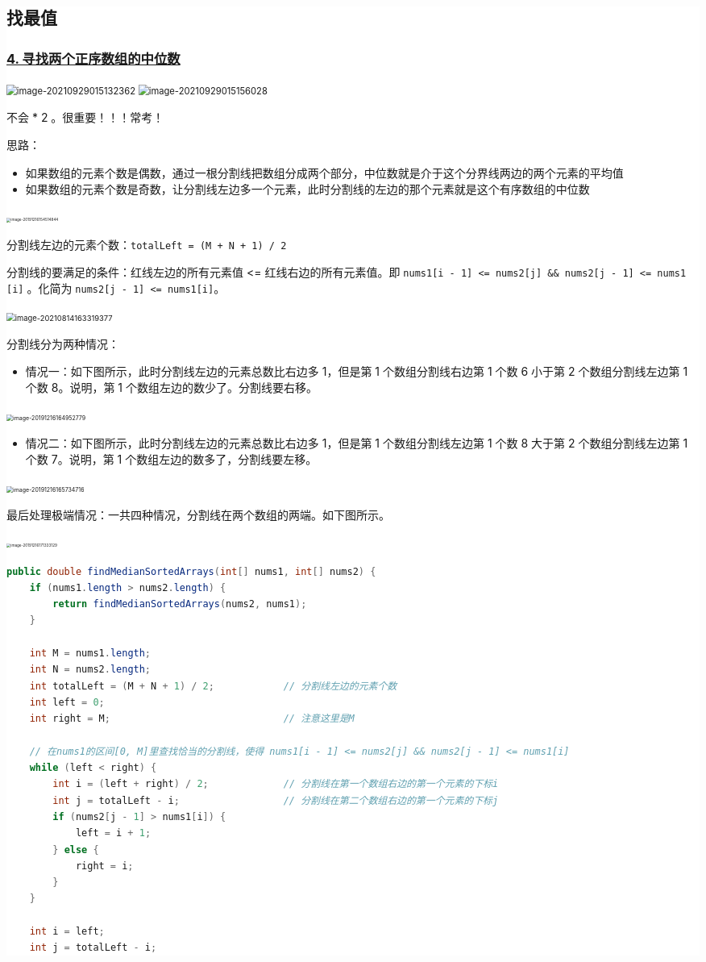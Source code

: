 ## 找最值

### [4. 寻找两个正序数组的中位数](https://leetcode-cn.com/problems/median-of-two-sorted-arrays/)

<img src="https://gitee.com/njuxyf/PictureBed/raw/master/CS-Notes/20210929015132.png" alt="image-20210929015132362" style="zoom:80%;" />

<img src="https://gitee.com/njuxyf/PictureBed/raw/master/CS-Notes/20210929015156.png" alt="image-20210929015156028" style="zoom:80%;" />

不会 * 2 。很重要！！！常考！

思路：

* 如果数组的元素个数是偶数，通过一根分割线把数组分成两个部分，中位数就是介于这个分界线两边的两个元素的平均值
* 如果数组的元素个数是奇数，让分割线左边多一个元素，此时分割线的左边的那个元素就是这个有序数组的中位数

<img src="https://pic.leetcode-cn.com/1605312125-SmaXRP-file_1605312122365" alt="image-20191216154514844" style="zoom: 33%;" />

分割线左边的元素个数：`totalLeft = (M + N + 1) / 2`

分割线的要满足的条件：红线左边的所有元素值 <= 红线右边的所有元素值。即 `nums1[i - 1] <= nums2[j] && nums2[j - 1] <= nums1[i]` 。化简为 `nums2[j - 1] <= nums1[i]`。

<img src="https://gitee.com/njuxyf/PictureBed/raw/master/CS-Notes/20210814163319.png" alt="image-20210814163319377" style="zoom: 67%;" />

分割线分为两种情况：

* 情况一：如下图所示，此时分割线左边的元素总数比右边多 1，但是第 1 个数组分割线右边第 1 个数 6 小于第 2 个数组分割线左边第 1 个数 8。说明，第 1 个数组左边的数少了。分割线要右移。

<img src="https://pic.leetcode-cn.com/1605312125-jHWRlO-file_1605312122373" alt="image-20191216164952779" style="zoom: 50%;" />

* 情况二：如下图所示，此时分割线左边的元素总数比右边多 1，但是第 1 个数组分割线左边第 1 个数 8 大于第 2 个数组分割线左边第 1 个数 7。说明，第 1 个数组左边的数多了，分割线要左移。

<img src="https://pic.leetcode-cn.com/1605312125-GYEIkh-file_1605312122371" alt="image-20191216165734716" style="zoom: 50%;" />

最后处理极端情况：一共四种情况，分割线在两个数组的两端。如下图所示。

<img src="https://pic.leetcode-cn.com/1605312125-RgKpAI-file_1605312122379" alt="image-20191216171333129" style="zoom: 33%;" />

```java
public double findMedianSortedArrays(int[] nums1, int[] nums2) {
    if (nums1.length > nums2.length) {
        return findMedianSortedArrays(nums2, nums1);
    }

    int M = nums1.length;
    int N = nums2.length;
    int totalLeft = (M + N + 1) / 2;            // 分割线左边的元素个数
    int left = 0;
    int right = M;								// 注意这里是M

    // 在nums1的区间[0, M]里查找恰当的分割线，使得 nums1[i - 1] <= nums2[j] && nums2[j - 1] <= nums1[i]
    while (left < right) {
        int i = (left + right) / 2;             // 分割线在第一个数组右边的第一个元素的下标i
        int j = totalLeft - i;                  // 分割线在第二个数组右边的第一个元素的下标j
        if (nums2[j - 1] > nums1[i]) {
            left = i + 1;
        } else {
            right = i;
        }
    }

    int i = left;
    int j = totalLeft - i;
```